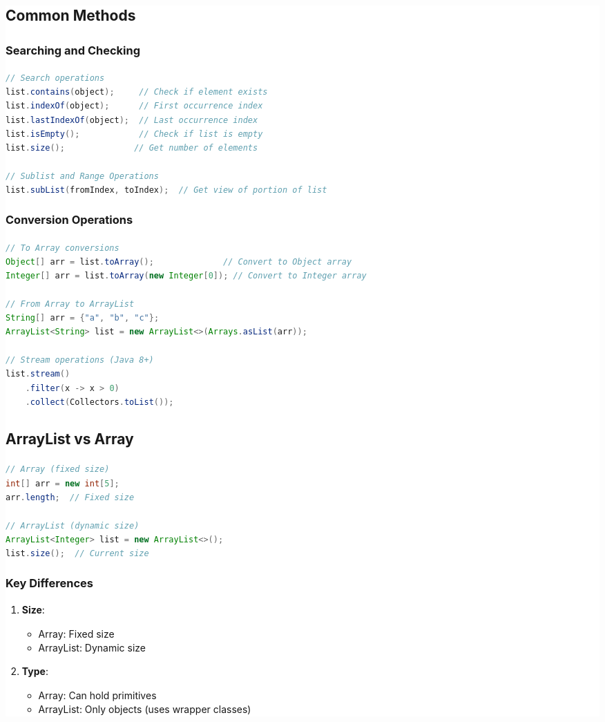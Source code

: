 ## Common Methods

### Searching and Checking

```java
// Search operations
list.contains(object);     // Check if element exists
list.indexOf(object);      // First occurrence index
list.lastIndexOf(object);  // Last occurrence index
list.isEmpty();            // Check if list is empty
list.size();              // Get number of elements

// Sublist and Range Operations
list.subList(fromIndex, toIndex);  // Get view of portion of list
```

### Conversion Operations

```java
// To Array conversions
Object[] arr = list.toArray();              // Convert to Object array
Integer[] arr = list.toArray(new Integer[0]); // Convert to Integer array

// From Array to ArrayList
String[] arr = {"a", "b", "c"};
ArrayList<String> list = new ArrayList<>(Arrays.asList(arr));

// Stream operations (Java 8+)
list.stream()
    .filter(x -> x > 0)
    .collect(Collectors.toList());
```

## ArrayList vs Array

```java
// Array (fixed size)
int[] arr = new int[5];
arr.length;  // Fixed size

// ArrayList (dynamic size)
ArrayList<Integer> list = new ArrayList<>();
list.size();  // Current size
```

### Key Differences

1. **Size**:
   - Array: Fixed size
   - ArrayList: Dynamic size

2. **Type**:
   - Array: Can hold primitives
   - ArrayList: Only objects (uses wrapper classes)
